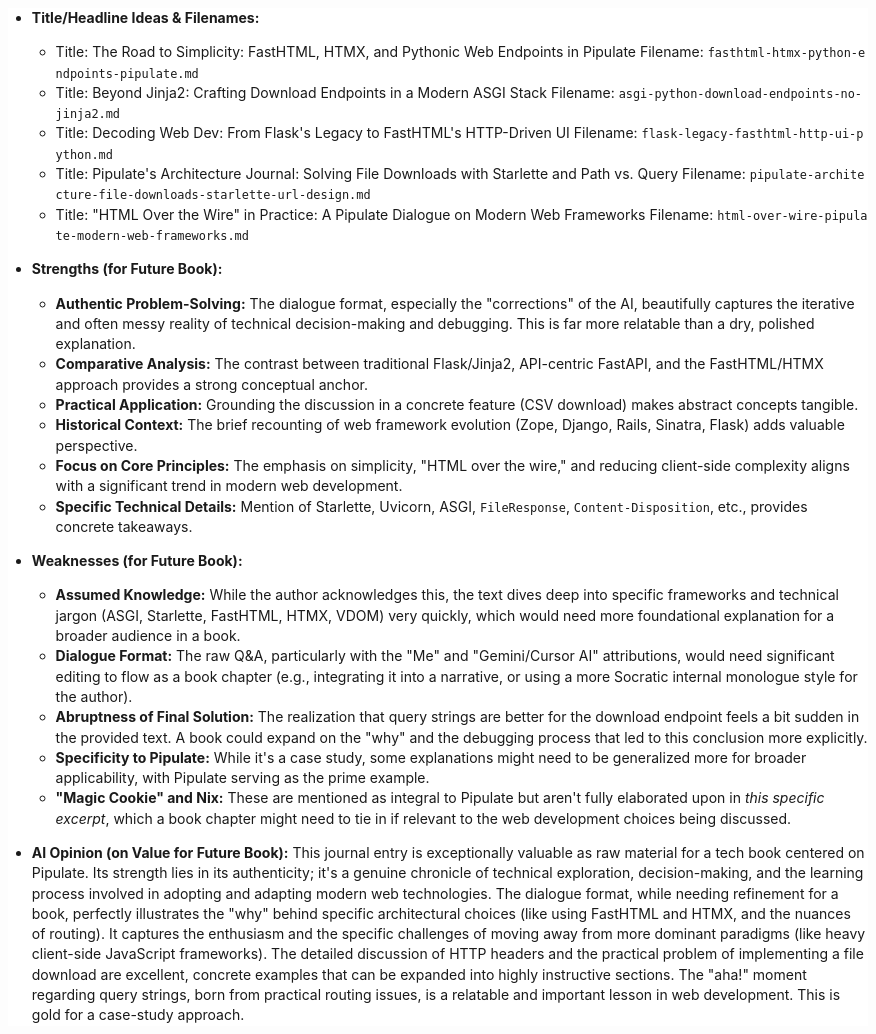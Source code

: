 * **Title/Headline Ideas & Filenames:**
    * Title: The Road to Simplicity: FastHTML, HTMX, and Pythonic Web Endpoints in Pipulate
        Filename: `fasthtml-htmx-python-endpoints-pipulate.md`
    * Title: Beyond Jinja2: Crafting Download Endpoints in a Modern ASGI Stack
        Filename: `asgi-python-download-endpoints-no-jinja2.md`
    * Title: Decoding Web Dev: From Flask's Legacy to FastHTML's HTTP-Driven UI
        Filename: `flask-legacy-fasthtml-http-ui-python.md`
    * Title: Pipulate's Architecture Journal: Solving File Downloads with Starlette and Path vs. Query
        Filename: `pipulate-architecture-file-downloads-starlette-url-design.md`
    * Title: "HTML Over the Wire" in Practice: A Pipulate Dialogue on Modern Web Frameworks
        Filename: `html-over-wire-pipulate-modern-web-frameworks.md`

* **Strengths (for Future Book):**
    * **Authentic Problem-Solving:** The dialogue format, especially the "corrections" of the AI, beautifully captures the iterative and often messy reality of technical decision-making and debugging. This is far more relatable than a dry, polished explanation.
    * **Comparative Analysis:** The contrast between traditional Flask/Jinja2, API-centric FastAPI, and the FastHTML/HTMX approach provides a strong conceptual anchor.
    * **Practical Application:** Grounding the discussion in a concrete feature (CSV download) makes abstract concepts tangible.
    * **Historical Context:** The brief recounting of web framework evolution (Zope, Django, Rails, Sinatra, Flask) adds valuable perspective.
    * **Focus on Core Principles:** The emphasis on simplicity, "HTML over the wire," and reducing client-side complexity aligns with a significant trend in modern web development.
    * **Specific Technical Details:** Mention of Starlette, Uvicorn, ASGI, `FileResponse`, `Content-Disposition`, etc., provides concrete takeaways.

* **Weaknesses (for Future Book):**
    * **Assumed Knowledge:** While the author acknowledges this, the text dives deep into specific frameworks and technical jargon (ASGI, Starlette, FastHTML, HTMX, VDOM) very quickly, which would need more foundational explanation for a broader audience in a book.
    * **Dialogue Format:** The raw Q&A, particularly with the "Me" and "Gemini/Cursor AI" attributions, would need significant editing to flow as a book chapter (e.g., integrating it into a narrative, or using a more Socratic internal monologue style for the author).
    * **Abruptness of Final Solution:** The realization that query strings are better for the download endpoint feels a bit sudden in the provided text. A book could expand on the "why" and the debugging process that led to this conclusion more explicitly.
    * **Specificity to Pipulate:** While it's a case study, some explanations might need to be generalized more for broader applicability, with Pipulate serving as the prime example.
    * **"Magic Cookie" and Nix:** These are mentioned as integral to Pipulate but aren't fully elaborated upon in *this specific excerpt*, which a book chapter might need to tie in if relevant to the web development choices being discussed.

* **AI Opinion (on Value for Future Book):**
    This journal entry is exceptionally valuable as raw material for a tech book centered on Pipulate. Its strength lies in its authenticity; it's a genuine chronicle of technical exploration, decision-making, and the learning process involved in adopting and adapting modern web technologies. The dialogue format, while needing refinement for a book, perfectly illustrates the "why" behind specific architectural choices (like using FastHTML and HTMX, and the nuances of routing). It captures the enthusiasm and the specific challenges of moving away from more dominant paradigms (like heavy client-side JavaScript frameworks). The detailed discussion of HTTP headers and the practical problem of implementing a file download are excellent, concrete examples that can be expanded into highly instructive sections. The "aha!" moment regarding query strings, born from practical routing issues, is a relatable and important lesson in web development. This is gold for a case-study approach.
